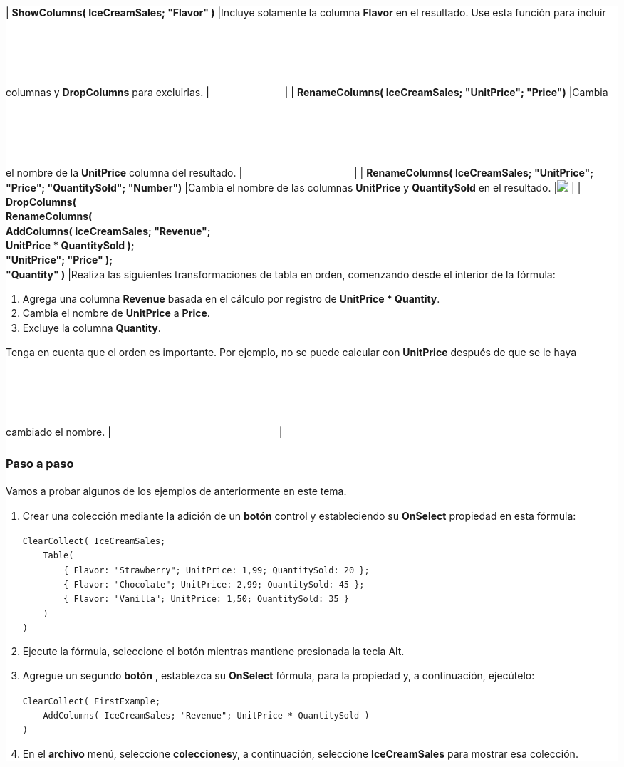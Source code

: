 | **ShowColumns( IceCreamSales; "Flavor" )** |Incluye solamente la columna **Flavor** en el resultado. Use esta función para incluir columnas y **DropColumns** para excluirlas. |![](media/function-table-shaping/icecream-select-flavor.png) |
| **RenameColumns( IceCreamSales; "UnitPrice"; "Price")** |Cambia el nombre de la **UnitPrice** columna del resultado. |![](media/function-table-shaping/icecream-rename-price.png) |
| **RenameColumns( IceCreamSales; "UnitPrice"; "Price"; "QuantitySold"; "Number")** |Cambia el nombre de las columnas **UnitPrice** y **QuantitySold** en el resultado. |![](media/function-table-shaping/icecream-rename-price-quant.png) |
| **DropColumns(<br>RenameColumns(<br>AddColumns( IceCreamSales; "Revenue";<br>UnitPrice * QuantitySold );<br>"UnitPrice"; "Price" );<br>"Quantity" )** |Realiza las siguientes transformaciones de tabla en orden, comenzando desde el interior de la fórmula: <ol><li>Agrega una columna **Revenue** basada en el cálculo por registro de **UnitPrice * Quantity**.<li>Cambia el nombre de **UnitPrice** a **Price**.<li>Excluye la columna **Quantity**.</ol>  Tenga en cuenta que el orden es importante. Por ejemplo, no se puede calcular con **UnitPrice** después de que se le haya cambiado el nombre. |![](media/function-table-shaping/icecream-all-transforms.png) |

### <a name="step-by-step"></a>Paso a paso

Vamos a probar algunos de los ejemplos de anteriormente en este tema.  

1. Crear una colección mediante la adición de un **[botón](../controls/control-button.md)** control y estableciendo su **OnSelect** propiedad en esta fórmula:

    ```powerapps-comma
    ClearCollect( IceCreamSales; 
        Table(
            { Flavor: "Strawberry"; UnitPrice: 1,99; QuantitySold: 20 }; 
            { Flavor: "Chocolate"; UnitPrice: 2,99; QuantitySold: 45 };
            { Flavor: "Vanilla"; UnitPrice: 1,50; QuantitySold: 35 }
        )
    )
    ```

1. Ejecute la fórmula, seleccione el botón mientras mantiene presionada la tecla Alt.

1. Agregue un segundo **botón** , establezca su **OnSelect** fórmula, para la propiedad y, a continuación, ejecútelo:

    ```powerapps-comma
    ClearCollect( FirstExample; 
        AddColumns( IceCreamSales; "Revenue"; UnitPrice * QuantitySold )
    ) 
    ```
1. En el **archivo** menú, seleccione **colecciones**y, a continuación, seleccione **IceCreamSales** para mostrar esa colección.
 